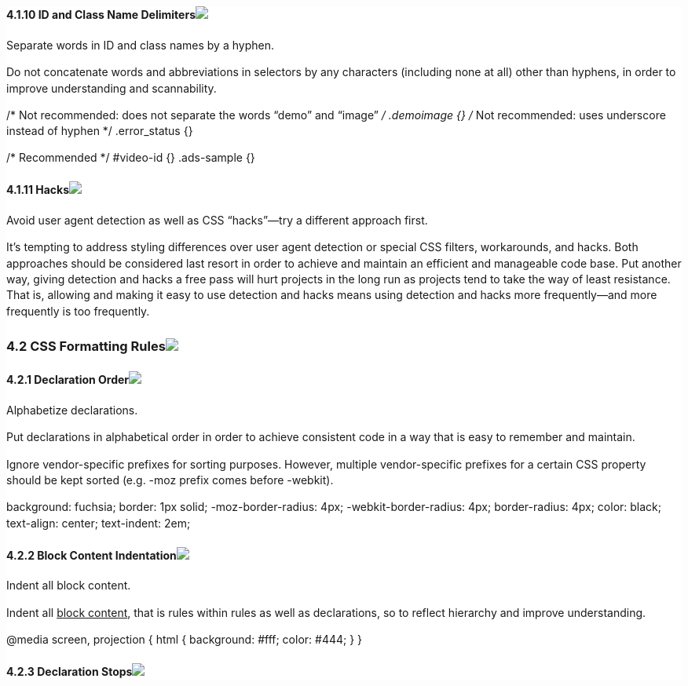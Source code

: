 #### 4.1.10 ID and Class Name Delimiters[![](media/15299835376787/link.png)](https://google.github.io/styleguide/htmlcssguide.html#ID_and_Class_Name_Delimiters)

Separate words in ID and class names by a hyphen.

Do not concatenate words and abbreviations in selectors by any characters (including none at all) other than hyphens, in order to improve understanding and scannability.

/* Not recommended: does not separate the words “demo” and “image” */  .demoimage {}  /* Not recommended: uses underscore instead of hyphen */  .error_status {}

/* Recommended */  #video-id {}  .ads-sample {}

#### 4.1.11 Hacks[![](media/15299835376787/link.png)](https://google.github.io/styleguide/htmlcssguide.html#Hacks)

Avoid user agent detection as well as CSS “hacks”—try a different approach first.

It’s tempting to address styling differences over user agent detection or special CSS filters, workarounds, and hacks. Both approaches should be considered last resort in order to achieve and maintain an efficient and manageable code base. Put another way, giving detection and hacks a free pass will hurt projects in the long run as projects tend to take the way of least resistance. That is, allowing and making it easy to use detection and hacks means using detection and hacks more frequently—and more frequently is too frequently.

### 4.2 CSS Formatting Rules[![](media/15299835376787/link.png)](https://google.github.io/styleguide/htmlcssguide.html#CSS_Formatting_Rules)

#### 4.2.1 Declaration Order[![](media/15299835376787/link.png)](https://google.github.io/styleguide/htmlcssguide.html#Declaration_Order)

Alphabetize declarations.

Put declarations in alphabetical order in order to achieve consistent code in a way that is easy to remember and maintain.

Ignore vendor-specific prefixes for sorting purposes. However, multiple vendor-specific prefixes for a certain CSS property should be kept sorted (e.g. -moz prefix comes before -webkit).

background: fuchsia; border:  1px solid;  -moz-border-radius:  4px;  -webkit-border-radius:  4px; border-radius:  4px; color: black; text-align: center; text-indent:  2em;

#### 4.2.2 Block Content Indentation[![](media/15299835376787/link.png)](https://google.github.io/styleguide/htmlcssguide.html#Block_Content_Indentation)

Indent all block content.

Indent all [block content](https://www.w3.org/TR/CSS21/syndata.html#block), that is rules within rules as well as declarations, so to reflect hierarchy and improve understanding.

@media screen, projection { html { background:  #fff; color:  #444;  }  }

#### 4.2.3 Declaration Stops[![](media/15299835376787/link.png)](https://google.github.io/styleguide/htmlcssguide.html#Declaration_Stops)
